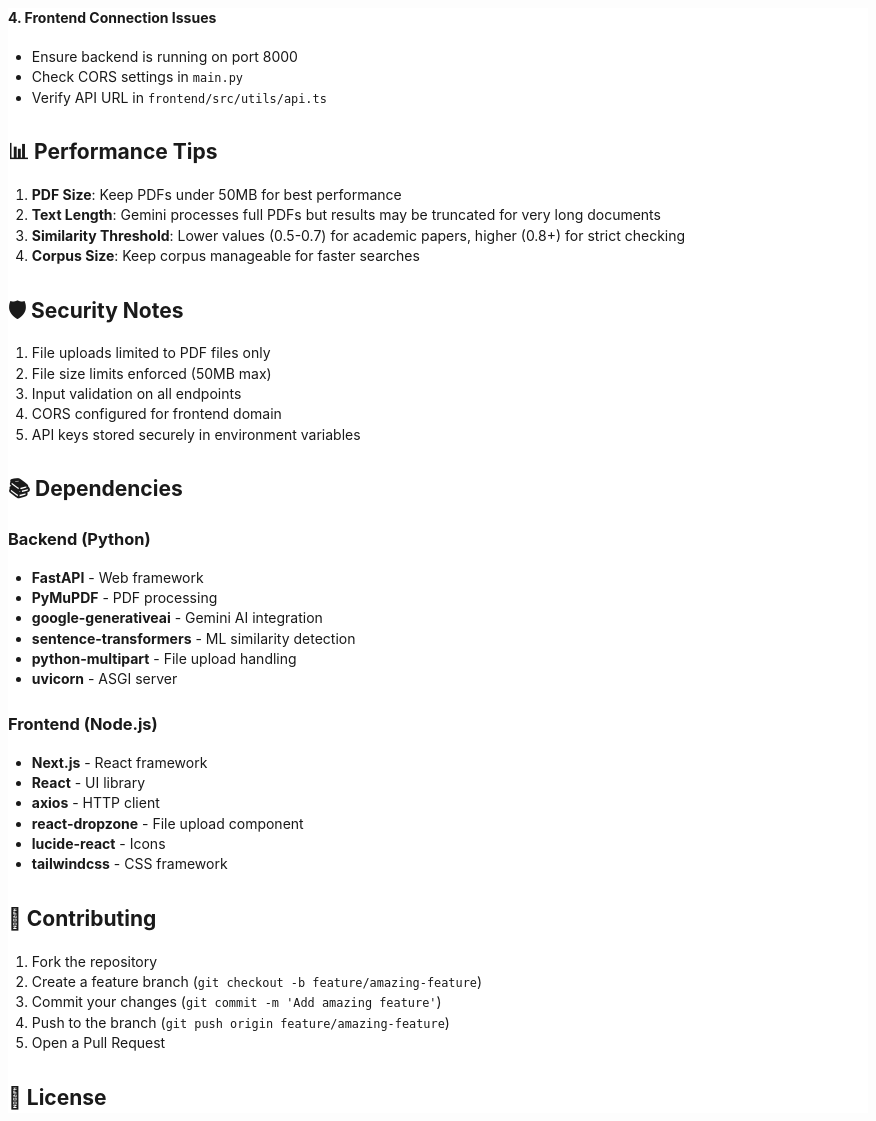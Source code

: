 #### 4. Frontend Connection Issues
- Ensure backend is running on port 8000
- Check CORS settings in `main.py`
- Verify API URL in `frontend/src/utils/api.ts`

## 📊 Performance Tips

1. **PDF Size**: Keep PDFs under 50MB for best performance
2. **Text Length**: Gemini processes full PDFs but results may be truncated for very long documents
3. **Similarity Threshold**: Lower values (0.5-0.7) for academic papers, higher (0.8+) for strict checking
4. **Corpus Size**: Keep corpus manageable for faster searches

## 🛡️ Security Notes

1. File uploads limited to PDF files only
2. File size limits enforced (50MB max)
3. Input validation on all endpoints
4. CORS configured for frontend domain
5. API keys stored securely in environment variables

## 📚 Dependencies

### Backend (Python)
- **FastAPI** - Web framework
- **PyMuPDF** - PDF processing
- **google-generativeai** - Gemini AI integration
- **sentence-transformers** - ML similarity detection
- **python-multipart** - File upload handling
- **uvicorn** - ASGI server

### Frontend (Node.js)
- **Next.js** - React framework
- **React** - UI library
- **axios** - HTTP client
- **react-dropzone** - File upload component
- **lucide-react** - Icons
- **tailwindcss** - CSS framework

## 🤝 Contributing

1. Fork the repository
2. Create a feature branch (`git checkout -b feature/amazing-feature`)
3. Commit your changes (`git commit -m 'Add amazing feature'`)
4. Push to the branch (`git push origin feature/amazing-feature`)
5. Open a Pull Request

## 📄 License

